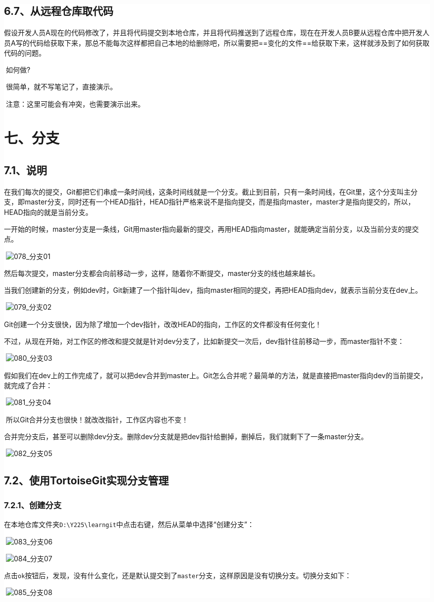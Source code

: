 ## 6.7、从远程仓库取代码

​	假设开发人员A现在的代码修改了，并且将代码提交到本地仓库，并且将代码推送到了远程仓库，现在在开发人员B要从远程仓库中把开发人员A写的代码给获取下来，那总不能每次这样都把自己本地的给删除吧，所以需要把==变化的文件==给获取下来，这样就涉及到了如何获取代码的问题。

​	如何做?

​	很简单，就不写笔记了，直接演示。

​	注意：这里可能会有冲突，也需要演示出来。

# 七、分支

## 7.1、说明

​	在我们每次的提交，Git都把它们串成一条时间线，这条时间线就是一个分支。截止到目前，只有一条时间线，在Git里，这个分支叫主分支，即master分支，同时还有一个HEAD指针，HEAD指针严格来说不是指向提交，而是指向master，master才是指向提交的，所以，HEAD指向的就是当前分支。

​	一开始的时候，master分支是一条线，Git用master指向最新的提交，再用HEAD指向master，就能确定当前分支，以及当前分支的提交点。

​				![078_分支01](images/078_分支01.png)

​	然后每次提交，master分支都会向前移动一步，这样，随着你不断提交，master分支的线也越来越长。

​	当我们创建新的分支，例如dev时，Git新建了一个指针叫dev，指向master相同的提交，再把HEAD指向dev，就表示当前分支在dev上。

​				![079_分支02](images/079_分支02.png)

​	Git创建一个分支很快，因为除了增加一个dev指针，改改HEAD的指向，工作区的文件都没有任何变化！

​	不过，从现在开始，对工作区的修改和提交就是针对dev分支了，比如新提交一次后，dev指针往前移动一步，而master指针不变：

​				![080_分支03](images/080_分支03.png)

​	假如我们在dev上的工作完成了，就可以把dev合并到master上。Git怎么合并呢？最简单的方法，就是直接把master指向dev的当前提交，就完成了合并：

​				![081_分支04](images/081_分支04.png)

​	所以Git合并分支也很快！就改改指针，工作区内容也不变！

​	合并完分支后，甚至可以删除dev分支。删除dev分支就是把dev指针给删掉，删掉后，我们就剩下了一条master分支。

​				![082_分支05](images/082_分支05.png)

## 7.2、使用TortoiseGit实现分支管理

### 7.2.1、创建分支

​	在本地仓库文件夹`D:\Y225\learngit`中点击右键，然后从菜单中选择“创建分支”：

​	![083_分支06](images/083_分支06.png)

​	![084_分支07](images/084_分支07.png)

​	点击`ok`按钮后，发现，没有什么变化，还是默认提交到了`master`分支，这样原因是没有切换分支。切换分支如下：

​	![085_分支08](images/085_分支08.png)
